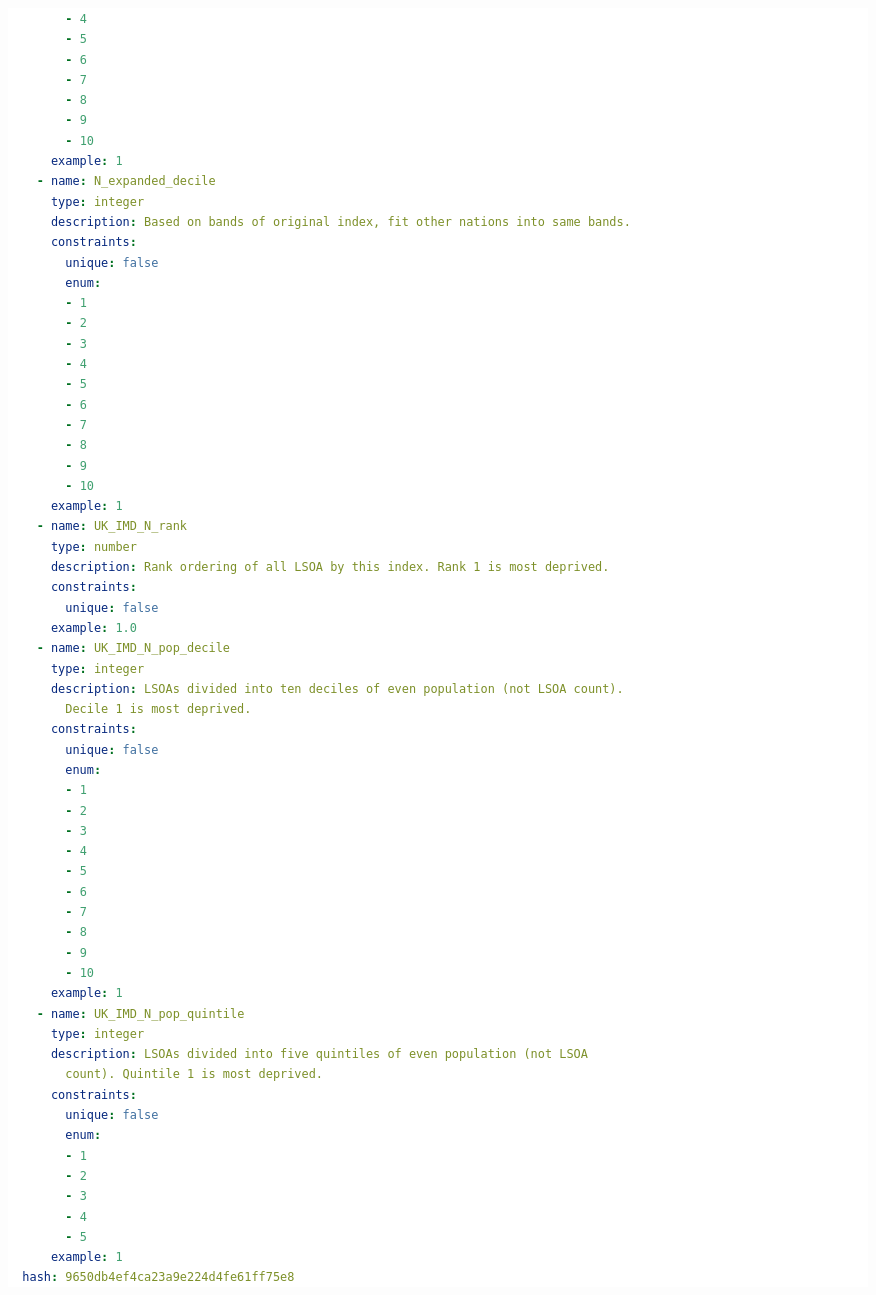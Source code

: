 ```yaml
        - 4
        - 5
        - 6
        - 7
        - 8
        - 9
        - 10
      example: 1
    - name: N_expanded_decile
      type: integer
      description: Based on bands of original index, fit other nations into same bands.
      constraints:
        unique: false
        enum:
        - 1
        - 2
        - 3
        - 4
        - 5
        - 6
        - 7
        - 8
        - 9
        - 10
      example: 1
    - name: UK_IMD_N_rank
      type: number
      description: Rank ordering of all LSOA by this index. Rank 1 is most deprived.
      constraints:
        unique: false
      example: 1.0
    - name: UK_IMD_N_pop_decile
      type: integer
      description: LSOAs divided into ten deciles of even population (not LSOA count).
        Decile 1 is most deprived.
      constraints:
        unique: false
        enum:
        - 1
        - 2
        - 3
        - 4
        - 5
        - 6
        - 7
        - 8
        - 9
        - 10
      example: 1
    - name: UK_IMD_N_pop_quintile
      type: integer
      description: LSOAs divided into five quintiles of even population (not LSOA
        count). Quintile 1 is most deprived.
      constraints:
        unique: false
        enum:
        - 1
        - 2
        - 3
        - 4
        - 5
      example: 1
  hash: 9650db4ef4ca23a9e224d4fe61ff75e8
```